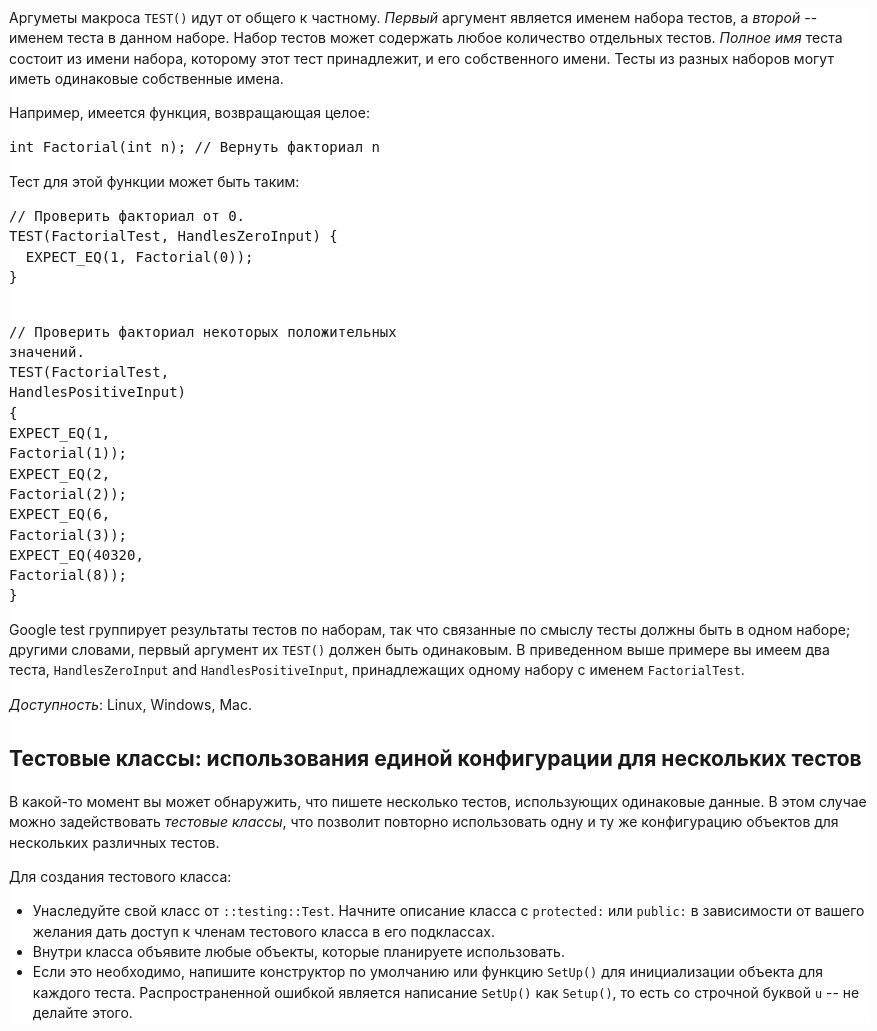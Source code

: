 
<p>Аргуметы макроса <code>TEST()</code> идут от общего к частному. <em>Первый</em> аргумент является именем набора тестов, а <em>второй</em> -- именем теста в данном наборе. Набор тестов может содержать любое количество отдельных тестов. <em>Полное имя</em> теста состоит из имени набора, которому этот тест принадлежит, и его собственного имени. Тесты из разных наборов могут иметь одинаковые собственные имена.</p>
<p>Например, имеется функция, возвращающая целое:</p>
<div class="codehilite language-c++"><pre><span></span><span class="kt">int</span> <span class="nf">Factorial</span><span class="p">(</span><span class="kt">int</span> <span class="n">n</span><span class="p">);</span> <span class="c1">// Вернуть факториал n</span>
</pre></div>


<p>Тест для этой функции может быть таким:</p>
<div class="codehilite language-c++"><pre><span></span><span class="c1">// Проверить факториал от 0.</span>
<span class="n">TEST</span><span class="p">(</span><span class="n">FactorialTest</span><span class="p">,</span> <span class="n">HandlesZeroInput</span><span class="p">)</span> <span class="p">{</span>
  <span class="n">EXPECT_EQ</span><span class="p">(</span><span class="mi">1</span><span class="p">,</span> <span class="n">Factorial</span><span class="p">(</span><span class="mi">0</span><span class="p">));</span>
<span class="p">}</span>

<span class="c1">// Проверить факториал некоторых положительных значений.</span>
<span class="n">TEST</span><span class="p">(</span><span class="n">FactorialTest</span><span class="p">,</span> <span class="n">HandlesPositiveInput</span><span class="p">)</span> <span class="p">{</span>
  <span class="n">EXPECT_EQ</span><span class="p">(</span><span class="mi">1</span><span class="p">,</span> <span class="n">Factorial</span><span class="p">(</span><span class="mi">1</span><span class="p">));</span>
  <span class="n">EXPECT_EQ</span><span class="p">(</span><span class="mi">2</span><span class="p">,</span> <span class="n">Factorial</span><span class="p">(</span><span class="mi">2</span><span class="p">));</span>
  <span class="n">EXPECT_EQ</span><span class="p">(</span><span class="mi">6</span><span class="p">,</span> <span class="n">Factorial</span><span class="p">(</span><span class="mi">3</span><span class="p">));</span>
  <span class="n">EXPECT_EQ</span><span class="p">(</span><span class="mi">40320</span><span class="p">,</span> <span class="n">Factorial</span><span class="p">(</span><span class="mi">8</span><span class="p">));</span>
<span class="p">}</span>
</pre></div>


<p>Google test группирует результаты тестов по наборам, так что связанные по смыслу тесты должны быть в одном наборе; другими словами, первый аргумент их <code>TEST()</code> должен быть одинаковым. В приведенном выше примере вы имеем два теста, <code>HandlesZeroInput</code> and <code>HandlesPositiveInput</code>, принадлежащих одному набору с именем <code>FactorialTest</code>.</p>
<p><em>Доступность</em>: Linux, Windows, Mac.</p>
<h2 id="markdown-header-_7">Тестовые классы: использования единой конфигурации для нескольких тестов</h2>
<p>В какой-то момент вы может обнаружить, что пишете несколько тестов, использующих одинаковые данные. В этом случае можно задействовать <em>тестовые классы</em>, что позволит повторно использовать одну и ту же конфигурацию объектов для нескольких различных тестов.</p>
<p>Для создания тестового класса:</p>
<ul>
<li>Унаследуйте свой класс от <code>::testing::Test</code>. Начните описание класса с <code>protected:</code> или <code>public:</code> в зависимости от вашего желания дать доступ к членам тестового класса в его подклассах.</li>
<li>Внутри класса объявите любые объекты, которые планируете использовать.</li>
<li>Если это необходимо, напишите конструктор по умолчанию или функцию <code>SetUp()</code> для инициализации объекта для каждого теста. Распространенной ошибкой является написание <code>SetUp()</code> как <code>Setup()</code>, то есть со строчной буквой <code>u</code> -- не делайте этого.</li>